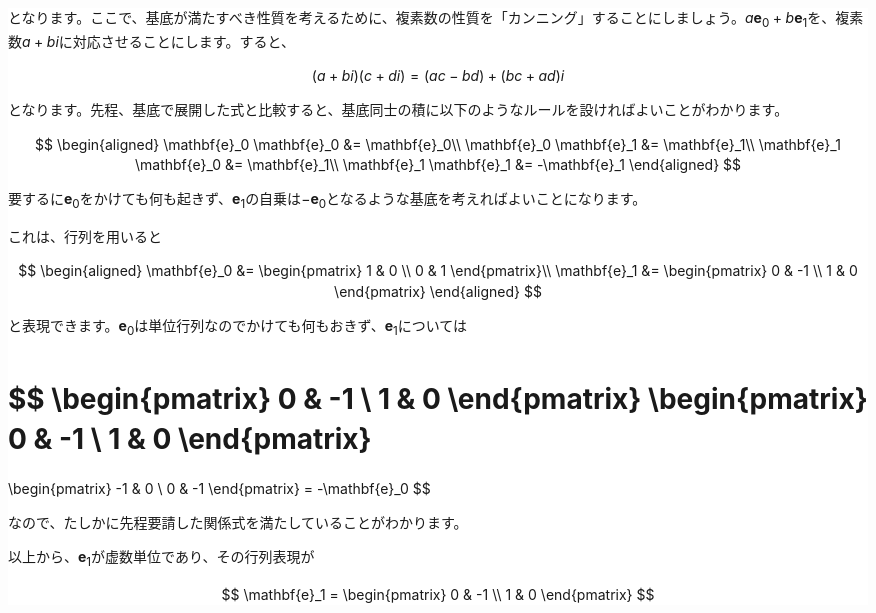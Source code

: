 となります。ここで、基底が満たすべき性質を考えるために、複素数の性質を「カンニング」することにしましょう。$a \mathbf{e}_0 + b \mathbf{e}_1$を、複素数$a+ bi$に対応させることにします。すると、

$$
(a + bi)(c+di) = (ac - bd) + (bc + ad)i
$$

となります。先程、基底で展開した式と比較すると、基底同士の積に以下のようなルールを設ければよいことがわかります。

$$
\begin{aligned}
\mathbf{e}_0 \mathbf{e}_0 &= \mathbf{e}_0\\
\mathbf{e}_0 \mathbf{e}_1 &= \mathbf{e}_1\\
\mathbf{e}_1 \mathbf{e}_0 &= \mathbf{e}_1\\
\mathbf{e}_1 \mathbf{e}_1 &= -\mathbf{e}_1
\end{aligned}
$$

要するに$\mathbf{e}_0$をかけても何も起きず、$\mathbf{e}_1$の自乗は$-\mathbf{e}_0$となるような基底を考えればよいことになります。

これは、行列を用いると

$$
\begin{aligned}
\mathbf{e}_0 &= \begin{pmatrix}
1 & 0 \\ 0 & 1
\end{pmatrix}\\
\mathbf{e}_1 &= \begin{pmatrix}
0 & -1 \\ 1 & 0
\end{pmatrix}
\end{aligned}
$$

と表現できます。$\mathbf{e}_0$は単位行列なのでかけても何もおきず、$\mathbf{e}_1$については

$$
\begin{pmatrix}
0 & -1 \\ 1 & 0
\end{pmatrix}
\begin{pmatrix}
0 & -1 \\ 1 & 0
\end{pmatrix}
=
\begin{pmatrix}
-1 & 0 \\ 0 & -1
\end{pmatrix}
= -\mathbf{e}_0
$$

なので、たしかに先程要請した関係式を満たしていることがわかります。

以上から、$\mathbf{e}_1$が虚数単位であり、その行列表現が

$$
\mathbf{e}_1 =
\begin{pmatrix}
0 & -1 \\ 1 & 0
\end{pmatrix}
$$
